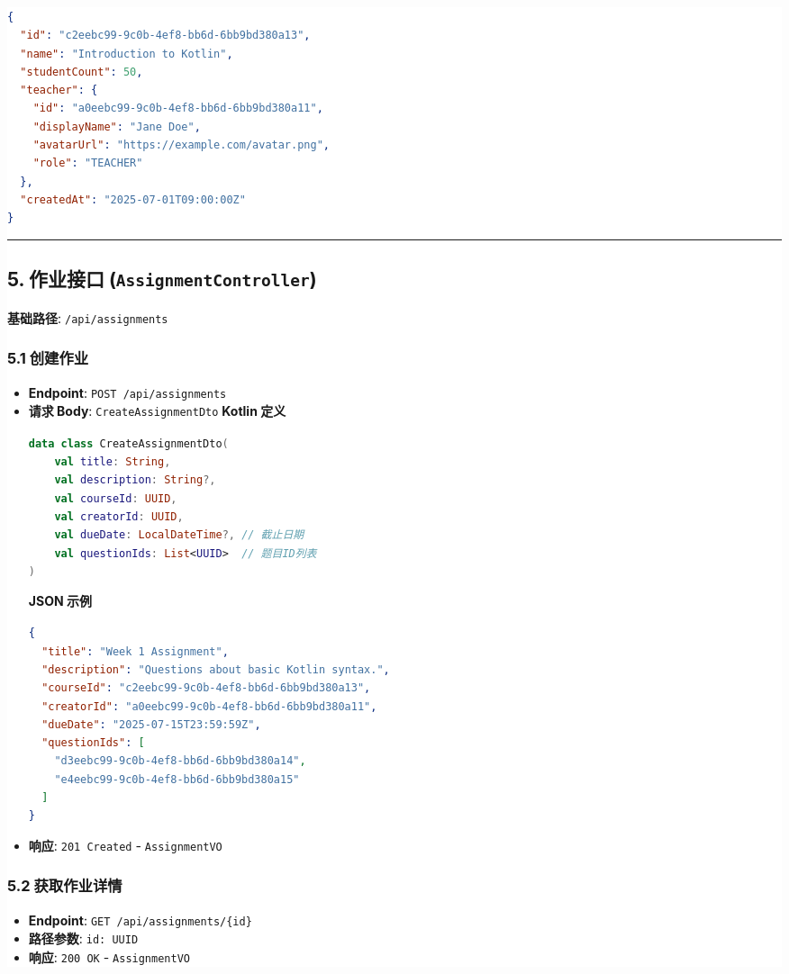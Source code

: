   ```json
  {
    "id": "c2eebc99-9c0b-4ef8-bb6d-6bb9bd380a13",
    "name": "Introduction to Kotlin",
    "studentCount": 50,
    "teacher": {
      "id": "a0eebc99-9c0b-4ef8-bb6d-6bb9bd380a11",
      "displayName": "Jane Doe",
      "avatarUrl": "https://example.com/avatar.png",
      "role": "TEACHER"
    },
    "createdAt": "2025-07-01T09:00:00Z"
  }
  ```

---

## 5. 作业接口 (`AssignmentController`)
**基础路径**: `/api/assignments`

### 5.1 创建作业
- **Endpoint**: `POST /api/assignments`
- **请求 Body**: `CreateAssignmentDto`
  **Kotlin 定义**
  ```kotlin
  data class CreateAssignmentDto(
      val title: String,
      val description: String?,
      val courseId: UUID,
      val creatorId: UUID,
      val dueDate: LocalDateTime?, // 截止日期
      val questionIds: List<UUID>  // 题目ID列表
  )
  ```
  **JSON 示例**
  ```json
  {
    "title": "Week 1 Assignment",
    "description": "Questions about basic Kotlin syntax.",
    "courseId": "c2eebc99-9c0b-4ef8-bb6d-6bb9bd380a13",
    "creatorId": "a0eebc99-9c0b-4ef8-bb6d-6bb9bd380a11",
    "dueDate": "2025-07-15T23:59:59Z",
    "questionIds": [
      "d3eebc99-9c0b-4ef8-bb6d-6bb9bd380a14",
      "e4eebc99-9c0b-4ef8-bb6d-6bb9bd380a15"
    ]
  }
  ```
- **响应**: `201 Created` - `AssignmentVO`

### 5.2 获取作业详情
- **Endpoint**: `GET /api/assignments/{id}`
- **路径参数**: `id: UUID`
- **响应**: `200 OK` - `AssignmentVO`
